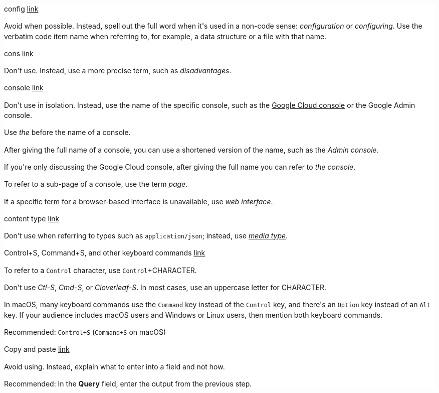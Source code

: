 config [link](#config)

 Avoid when possible. Instead, spell out the full word when it's used in a
 non-code sense: *configuration* or *configuring*. Use the
 verbatim code item name when referring to, for example, a data structure
 or a file with that name.
 
cons [link](#cons)

 Don't use. Instead, use a more precise term, such as *disadvantages*.
 
console [link](#console)

 Don't use in isolation. Instead, use the name of the specific console,
 such as the [Google Cloud
 console](https://console.cloud.google.com/) or the Google Admin console.
 
Use *the* before the name of a console.

 After giving the full name of a console, you can use a shortened version
 of the name, such as the *Admin console*.
 

 If you're only discussing the Google Cloud console, after giving the full
 name you can refer to *the console*.
 
To refer to a sub-page of a console, use the term *page*.

 If a specific term for a browser-based interface is unavailable, use
 *web interface*.
 
content type [link](#content-type)

 Don't use when referring to types such as `application/json`;
 instead, use
 [*media type*](http://www.iana.org/assignments/media-types/index.html).
 
Control+S, Command+S, and other keyboard commands [link](#control-keys)

 To refer to a `Control` character, use
 `Control`+CHARACTER.
 
Don't use *Ctl-S*, *Cmd-S*, or *Cloverleaf-S*.
In most cases, use an uppercase letter for CHARACTER.

 In macOS, many keyboard commands use the `Command` key instead of
 the `Control` key, and there's an `Option` key instead
 of an `Alt` key. If your audience includes macOS users and
 Windows or Linux users, then mention both keyboard commands.
 

Recommended: `Control+S`
 (`Command+S` on macOS)
 
Copy and paste [link](#copy-paste)

 Avoid using. Instead, explain what to enter into a field and not how.
 

Recommended: In the
 **Query** field, enter the output from the previous step.
 